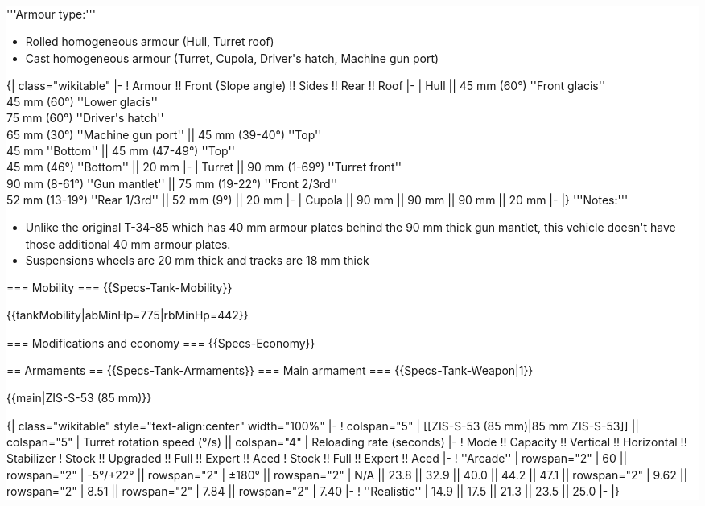 '''Armour type:'''

- Rolled homogeneous armour (Hull, Turret roof)
- Cast homogeneous armour (Turret, Cupola, Driver's hatch, Machine gun port)

{| class="wikitable"
|-
! Armour !! Front (Slope angle) !! Sides !! Rear !! Roof
|-
| Hull || 45 mm (60°) ''Front glacis'' <br> 45 mm (60°) ''Lower glacis'' <br> 75 mm (60°) ''Driver's hatch'' <br> 65 mm (30°) ''Machine gun port'' || 45 mm (39-40°) ''Top'' <br> 45 mm ''Bottom'' || 45 mm (47-49°) ''Top'' <br> 45 mm (46°) ''Bottom'' || 20 mm
|-
| Turret || 90 mm (1-69°) ''Turret front'' <br> 90 mm (8-61°) ''Gun mantlet'' || 75 mm (19-22°) ''Front 2/3rd'' <br> 52 mm (13-19°) ''Rear 1/3rd'' || 52 mm (9°) || 20 mm
|-
| Cupola || 90 mm || 90 mm || 90 mm || 20 mm
|-
|}
'''Notes:'''

- Unlike the original T-34-85 which has 40 mm armour plates behind the 90 mm thick gun mantlet, this vehicle doesn't have those additional 40 mm armour plates.
- Suspensions wheels are 20 mm thick and tracks are 18 mm thick

=== Mobility ===
{{Specs-Tank-Mobility}}



{{tankMobility|abMinHp=775|rbMinHp=442}}

=== Modifications and economy ===
{{Specs-Economy}}

== Armaments ==
{{Specs-Tank-Armaments}}
=== Main armament ===
{{Specs-Tank-Weapon|1}}



{{main|ZIS-S-53 (85 mm)}}

{| class="wikitable" style="text-align:center" width="100%"
|-
! colspan="5" | [[ZIS-S-53 (85 mm)|85 mm ZIS-S-53]] || colspan="5" | Turret rotation speed (°/s) || colspan="4" | Reloading rate (seconds)
|-
! Mode !! Capacity !! Vertical !! Horizontal !! Stabilizer
! Stock !! Upgraded !! Full !! Expert !! Aced
! Stock !! Full !! Expert !! Aced
|-
! ''Arcade''
| rowspan="2" | 60 || rowspan="2" | -5°/+22° || rowspan="2" | ±180° || rowspan="2" | N/A || 23.8 || 32.9 || 40.0 || 44.2 || 47.1 || rowspan="2" | 9.62 || rowspan="2" | 8.51 || rowspan="2" | 7.84 || rowspan="2" | 7.40
|-
! ''Realistic''
| 14.9 || 17.5 || 21.3 || 23.5 || 25.0
|-
|}

